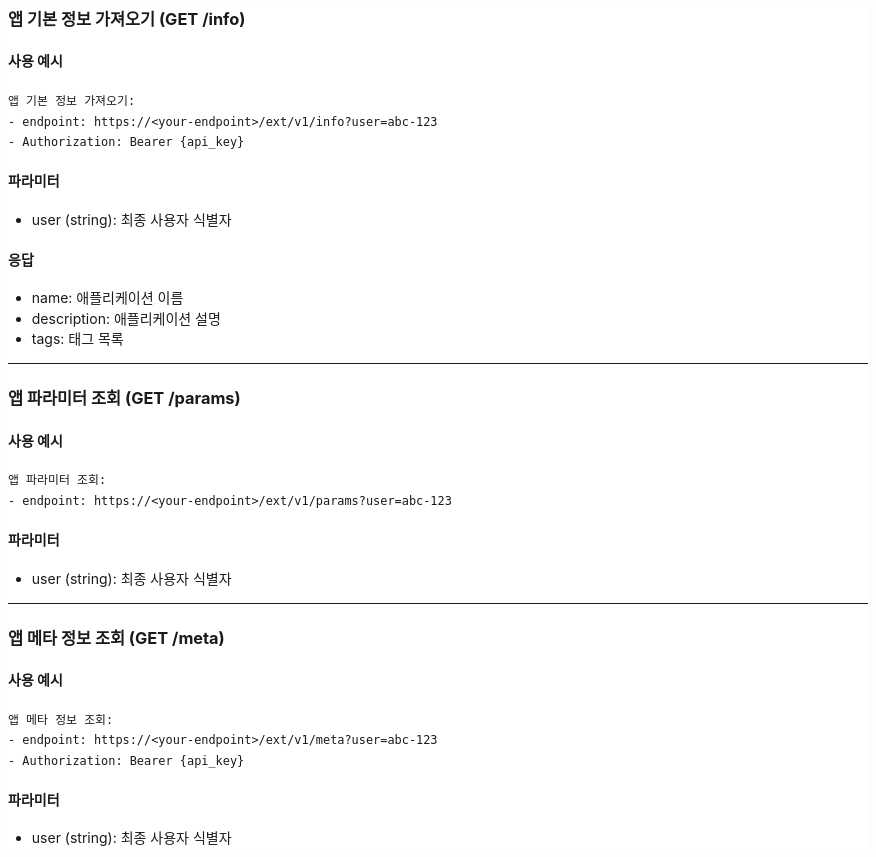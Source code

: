 
### 앱 기본 정보 가져오기 (GET /info)

#### 사용 예시
```
앱 기본 정보 가져오기:
- endpoint: https://<your-endpoint>/ext/v1/info?user=abc-123
- Authorization: Bearer {api_key}
```

#### 파라미터
- user (string): 최종 사용자 식별자

#### 응답
- name: 애플리케이션 이름
- description: 애플리케이션 설명
- tags: 태그 목록

---

### 앱 파라미터 조회 (GET /params)

#### 사용 예시
```
앱 파라미터 조회:
- endpoint: https://<your-endpoint>/ext/v1/params?user=abc-123
```

#### 파라미터
- user (string): 최종 사용자 식별자

---

### 앱 메타 정보 조회 (GET /meta)

#### 사용 예시
```
앱 메타 정보 조회:
- endpoint: https://<your-endpoint>/ext/v1/meta?user=abc-123
- Authorization: Bearer {api_key}
```

#### 파라미터
- user (string): 최종 사용자 식별자